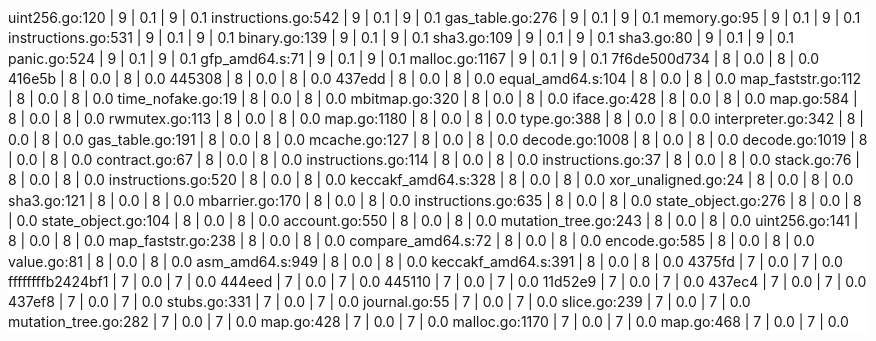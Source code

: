 uint256.go:120                                   |      9 |   0.1 |   9 |   0.1
instructions.go:542                              |      9 |   0.1 |   9 |   0.1
gas_table.go:276                                 |      9 |   0.1 |   9 |   0.1
memory.go:95                                     |      9 |   0.1 |   9 |   0.1
instructions.go:531                              |      9 |   0.1 |   9 |   0.1
binary.go:139                                    |      9 |   0.1 |   9 |   0.1
sha3.go:109                                      |      9 |   0.1 |   9 |   0.1
sha3.go:80                                       |      9 |   0.1 |   9 |   0.1
panic.go:524                                     |      9 |   0.1 |   9 |   0.1
gfp_amd64.s:71                                   |      9 |   0.1 |   9 |   0.1
malloc.go:1167                                   |      9 |   0.1 |   9 |   0.1
7f6de500d734                                     |      8 |   0.0 |   8 |   0.0
416e5b                                           |      8 |   0.0 |   8 |   0.0
445308                                           |      8 |   0.0 |   8 |   0.0
437edd                                           |      8 |   0.0 |   8 |   0.0
equal_amd64.s:104                                |      8 |   0.0 |   8 |   0.0
map_faststr.go:112                               |      8 |   0.0 |   8 |   0.0
time_nofake.go:19                                |      8 |   0.0 |   8 |   0.0
mbitmap.go:320                                   |      8 |   0.0 |   8 |   0.0
iface.go:428                                     |      8 |   0.0 |   8 |   0.0
map.go:584                                       |      8 |   0.0 |   8 |   0.0
rwmutex.go:113                                   |      8 |   0.0 |   8 |   0.0
map.go:1180                                      |      8 |   0.0 |   8 |   0.0
type.go:388                                      |      8 |   0.0 |   8 |   0.0
interpreter.go:342                               |      8 |   0.0 |   8 |   0.0
gas_table.go:191                                 |      8 |   0.0 |   8 |   0.0
mcache.go:127                                    |      8 |   0.0 |   8 |   0.0
decode.go:1008                                   |      8 |   0.0 |   8 |   0.0
decode.go:1019                                   |      8 |   0.0 |   8 |   0.0
contract.go:67                                   |      8 |   0.0 |   8 |   0.0
instructions.go:114                              |      8 |   0.0 |   8 |   0.0
instructions.go:37                               |      8 |   0.0 |   8 |   0.0
stack.go:76                                      |      8 |   0.0 |   8 |   0.0
instructions.go:520                              |      8 |   0.0 |   8 |   0.0
keccakf_amd64.s:328                              |      8 |   0.0 |   8 |   0.0
xor_unaligned.go:24                              |      8 |   0.0 |   8 |   0.0
sha3.go:121                                      |      8 |   0.0 |   8 |   0.0
mbarrier.go:170                                  |      8 |   0.0 |   8 |   0.0
instructions.go:635                              |      8 |   0.0 |   8 |   0.0
state_object.go:276                              |      8 |   0.0 |   8 |   0.0
state_object.go:104                              |      8 |   0.0 |   8 |   0.0
account.go:550                                   |      8 |   0.0 |   8 |   0.0
mutation_tree.go:243                             |      8 |   0.0 |   8 |   0.0
uint256.go:141                                   |      8 |   0.0 |   8 |   0.0
map_faststr.go:238                               |      8 |   0.0 |   8 |   0.0
compare_amd64.s:72                               |      8 |   0.0 |   8 |   0.0
encode.go:585                                    |      8 |   0.0 |   8 |   0.0
value.go:81                                      |      8 |   0.0 |   8 |   0.0
asm_amd64.s:949                                  |      8 |   0.0 |   8 |   0.0
keccakf_amd64.s:391                              |      8 |   0.0 |   8 |   0.0
4375fd                                           |      7 |   0.0 |   7 |   0.0
ffffffffb2424bf1                                 |      7 |   0.0 |   7 |   0.0
444eed                                           |      7 |   0.0 |   7 |   0.0
445110                                           |      7 |   0.0 |   7 |   0.0
11d52e9                                          |      7 |   0.0 |   7 |   0.0
437ec4                                           |      7 |   0.0 |   7 |   0.0
437ef8                                           |      7 |   0.0 |   7 |   0.0
stubs.go:331                                     |      7 |   0.0 |   7 |   0.0
journal.go:55                                    |      7 |   0.0 |   7 |   0.0
slice.go:239                                     |      7 |   0.0 |   7 |   0.0
mutation_tree.go:282                             |      7 |   0.0 |   7 |   0.0
map.go:428                                       |      7 |   0.0 |   7 |   0.0
malloc.go:1170                                   |      7 |   0.0 |   7 |   0.0
map.go:468                                       |      7 |   0.0 |   7 |   0.0